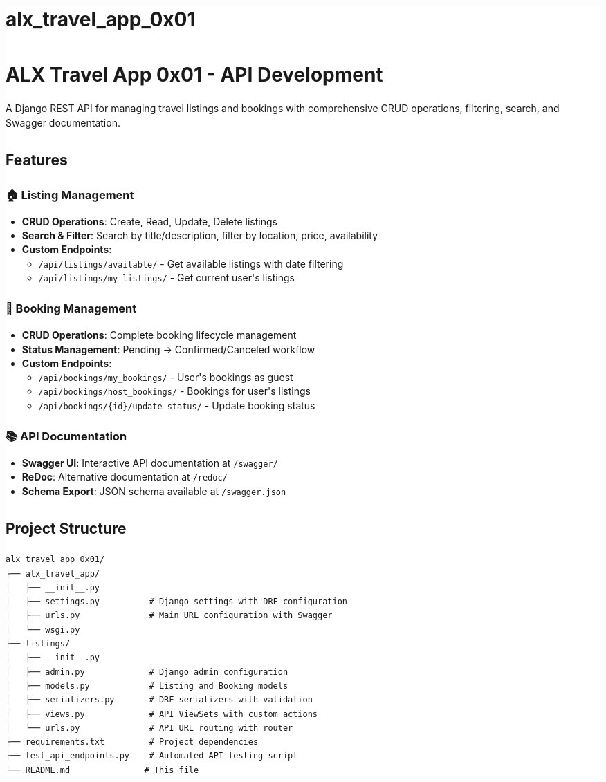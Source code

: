 # alx_travel_app_0x01

# ALX Travel App 0x01 - API Development

A Django REST API for managing travel listings and bookings with comprehensive CRUD operations, filtering, search, and Swagger documentation.

## Features

### 🏠 Listing Management
- **CRUD Operations**: Create, Read, Update, Delete listings
- **Search & Filter**: Search by title/description, filter by location, price, availability
- **Custom Endpoints**: 
  - `/api/listings/available/` - Get available listings with date filtering
  - `/api/listings/my_listings/` - Get current user's listings

### 📅 Booking Management
- **CRUD Operations**: Complete booking lifecycle management
- **Status Management**: Pending → Confirmed/Canceled workflow
- **Custom Endpoints**:
  - `/api/bookings/my_bookings/` - User's bookings as guest
  - `/api/bookings/host_bookings/` - Bookings for user's listings
  - `/api/bookings/{id}/update_status/` - Update booking status

### 📚 API Documentation
- **Swagger UI**: Interactive API documentation at `/swagger/`
- **ReDoc**: Alternative documentation at `/redoc/`
- **Schema Export**: JSON schema available at `/swagger.json`

## Project Structure

```
alx_travel_app_0x01/
├── alx_travel_app/
│   ├── __init__.py
│   ├── settings.py          # Django settings with DRF configuration
│   ├── urls.py              # Main URL configuration with Swagger
│   └── wsgi.py
├── listings/
│   ├── __init__.py
│   ├── admin.py             # Django admin configuration
│   ├── models.py            # Listing and Booking models
│   ├── serializers.py       # DRF serializers with validation
│   ├── views.py             # API ViewSets with custom actions
│   └── urls.py              # API URL routing with router
├── requirements.txt         # Project dependencies
├── test_api_endpoints.py    # Automated API testing script
└── README.md               # This file
```
